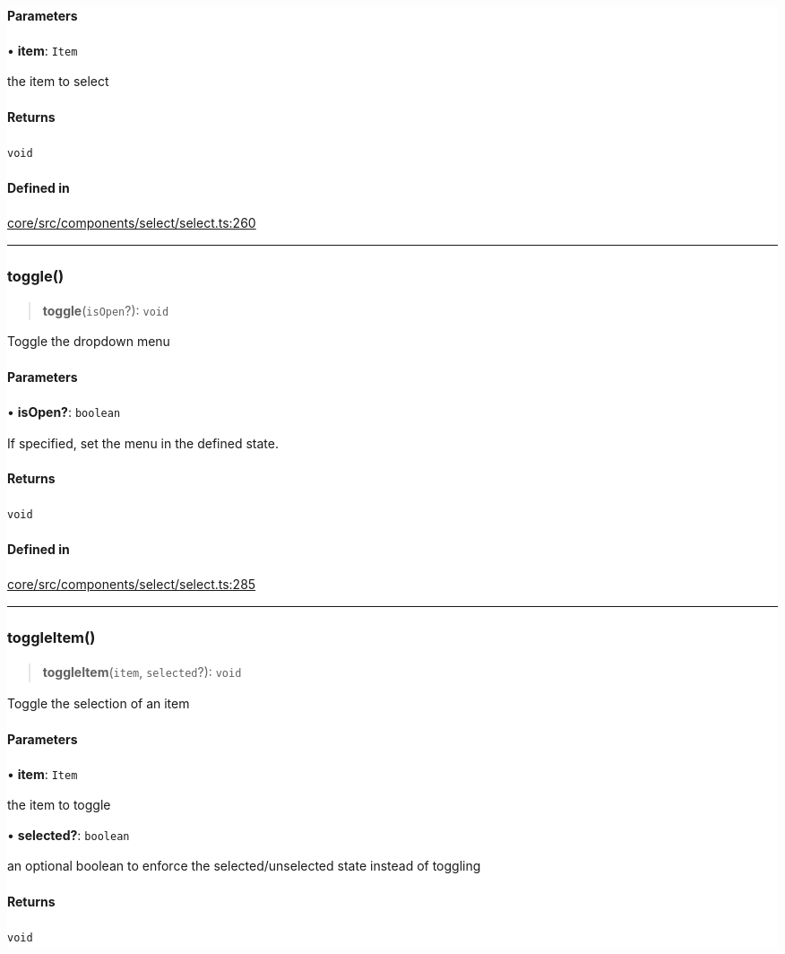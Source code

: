 #### Parameters

• **item**: `Item`

the item to select

#### Returns

`void`

#### Defined in

[core/src/components/select/select.ts:260](https://github.com/AmadeusITGroup/AgnosUI/blob/e3843e4a1afa9a81c8bb5687adec370a4b8fca4b/core/src/components/select/select.ts#L260)

***

### toggle()

> **toggle**(`isOpen`?): `void`

Toggle the dropdown menu

#### Parameters

• **isOpen?**: `boolean`

If specified, set the menu in the defined state.

#### Returns

`void`

#### Defined in

[core/src/components/select/select.ts:285](https://github.com/AmadeusITGroup/AgnosUI/blob/e3843e4a1afa9a81c8bb5687adec370a4b8fca4b/core/src/components/select/select.ts#L285)

***

### toggleItem()

> **toggleItem**(`item`, `selected`?): `void`

Toggle the selection of an item

#### Parameters

• **item**: `Item`

the item to toggle

• **selected?**: `boolean`

an optional boolean to enforce the selected/unselected state instead of toggling

#### Returns

`void`
